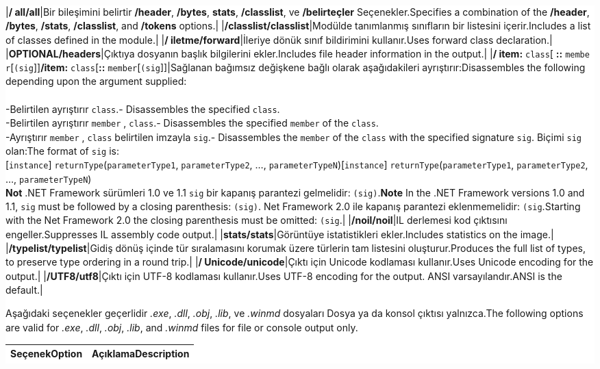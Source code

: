|<span data-ttu-id="6b24e-169">**/ all**</span><span class="sxs-lookup"><span data-stu-id="6b24e-169">**/all**</span></span>|<span data-ttu-id="6b24e-170">Bir bileşimini belirtir **/header**, **/bytes**, **stats**, **/classlist**, ve **/belirteçler** Seçenekler.</span><span class="sxs-lookup"><span data-stu-id="6b24e-170">Specifies a combination of the **/header**, **/bytes**, **/stats**, **/classlist**, and **/tokens** options.</span></span>|
|<span data-ttu-id="6b24e-171">**/classlist**</span><span class="sxs-lookup"><span data-stu-id="6b24e-171">**/classlist**</span></span>|<span data-ttu-id="6b24e-172">Modülde tanımlanmış sınıfların bir listesini içerir.</span><span class="sxs-lookup"><span data-stu-id="6b24e-172">Includes a list of classes defined in the module.</span></span>|
|<span data-ttu-id="6b24e-173">**/ iletme**</span><span class="sxs-lookup"><span data-stu-id="6b24e-173">**/forward**</span></span>|<span data-ttu-id="6b24e-174">İleriye dönük sınıf bildirimini kullanır.</span><span class="sxs-lookup"><span data-stu-id="6b24e-174">Uses forward class declaration.</span></span>|
|<span data-ttu-id="6b24e-175">**OPTIONAL**</span><span class="sxs-lookup"><span data-stu-id="6b24e-175">**/headers**</span></span>|<span data-ttu-id="6b24e-176">Çıktıya dosyanın başlık bilgilerini ekler.</span><span class="sxs-lookup"><span data-stu-id="6b24e-176">Includes file header information in the output.</span></span>|
|<span data-ttu-id="6b24e-177">**/ item:** `class`[ **::** `member`[`(sig`]]</span><span class="sxs-lookup"><span data-stu-id="6b24e-177">**/item:** `class`[**::** `member`[`(sig`]]</span></span>|<span data-ttu-id="6b24e-178">Sağlanan bağımsız değişkene bağlı olarak aşağıdakileri ayrıştırır:</span><span class="sxs-lookup"><span data-stu-id="6b24e-178">Disassembles the following depending upon the argument supplied:</span></span><br /><br /> <span data-ttu-id="6b24e-179">-Belirtilen ayrıştırır `class`.</span><span class="sxs-lookup"><span data-stu-id="6b24e-179">-   Disassembles the specified `class`.</span></span><br /><span data-ttu-id="6b24e-180">-Belirtilen ayrıştırır `member` , `class`.</span><span class="sxs-lookup"><span data-stu-id="6b24e-180">-   Disassembles the specified `member` of the `class`.</span></span><br /><span data-ttu-id="6b24e-181">-Ayrıştırır `member` , `class` belirtilen imzayla `sig`.</span><span class="sxs-lookup"><span data-stu-id="6b24e-181">-   Disassembles the `member` of the `class` with the specified signature `sig`.</span></span> <span data-ttu-id="6b24e-182">Biçimi `sig` olan:</span><span class="sxs-lookup"><span data-stu-id="6b24e-182">The format of `sig` is:</span></span><br />     <span data-ttu-id="6b24e-183">[`instance`] `returnType`(`parameterType1`, `parameterType2`, …, `parameterTypeN`)</span><span class="sxs-lookup"><span data-stu-id="6b24e-183">[`instance`] `returnType`(`parameterType1`, `parameterType2`, …, `parameterTypeN`)</span></span><br />     <span data-ttu-id="6b24e-184">**Not** .NET Framework sürümleri 1.0 ve 1.1 `sig` bir kapanış parantezi gelmelidir: `(sig)`.</span><span class="sxs-lookup"><span data-stu-id="6b24e-184">**Note** In the .NET Framework versions 1.0 and 1.1, `sig` must be followed by a closing parenthesis: `(sig)`.</span></span> <span data-ttu-id="6b24e-185">Net Framework 2.0 ile kapanış parantezi eklenmemelidir: `(sig`.</span><span class="sxs-lookup"><span data-stu-id="6b24e-185">Starting with the Net Framework 2.0 the closing parenthesis must be omitted: `(sig`.</span></span>|
|<span data-ttu-id="6b24e-186">**/noil**</span><span class="sxs-lookup"><span data-stu-id="6b24e-186">**/noil**</span></span>|<span data-ttu-id="6b24e-187">IL derlemesi kod çıktısını engeller.</span><span class="sxs-lookup"><span data-stu-id="6b24e-187">Suppresses IL assembly code output.</span></span>|
|<span data-ttu-id="6b24e-188">**stats**</span><span class="sxs-lookup"><span data-stu-id="6b24e-188">**/stats**</span></span>|<span data-ttu-id="6b24e-189">Görüntüye istatistikleri ekler.</span><span class="sxs-lookup"><span data-stu-id="6b24e-189">Includes statistics on the image.</span></span>|
|<span data-ttu-id="6b24e-190">**/typelist**</span><span class="sxs-lookup"><span data-stu-id="6b24e-190">**/typelist**</span></span>|<span data-ttu-id="6b24e-191">Gidiş dönüş içinde tür sıralamasını korumak üzere türlerin tam listesini oluşturur.</span><span class="sxs-lookup"><span data-stu-id="6b24e-191">Produces the full list of types, to preserve type ordering in a round trip.</span></span>|
|<span data-ttu-id="6b24e-192">**/ Unicode**</span><span class="sxs-lookup"><span data-stu-id="6b24e-192">**/unicode**</span></span>|<span data-ttu-id="6b24e-193">Çıktı için Unicode kodlaması kullanır.</span><span class="sxs-lookup"><span data-stu-id="6b24e-193">Uses Unicode encoding for the output.</span></span>|
|<span data-ttu-id="6b24e-194">**/UTF8**</span><span class="sxs-lookup"><span data-stu-id="6b24e-194">**/utf8**</span></span>|<span data-ttu-id="6b24e-195">Çıktı için UTF-8 kodlaması kullanır.</span><span class="sxs-lookup"><span data-stu-id="6b24e-195">Uses UTF-8 encoding for the output.</span></span> <span data-ttu-id="6b24e-196">ANSI varsayılandır.</span><span class="sxs-lookup"><span data-stu-id="6b24e-196">ANSI is the default.</span></span>|

<span data-ttu-id="6b24e-197">Aşağıdaki seçenekler geçerlidir *.exe*, *.dll*, *.obj*, *.lib*, ve *.winmd* dosyaları Dosya ya da konsol çıktısı yalnızca.</span><span class="sxs-lookup"><span data-stu-id="6b24e-197">The following options are valid for *.exe*, *.dll*, *.obj*, *.lib*, and *.winmd* files for file or console output only.</span></span>

| <span data-ttu-id="6b24e-198">Seçenek</span><span class="sxs-lookup"><span data-stu-id="6b24e-198">Option</span></span> | <span data-ttu-id="6b24e-199">Açıklama</span><span class="sxs-lookup"><span data-stu-id="6b24e-199">Description</span></span> |
| ------ | ----------- |